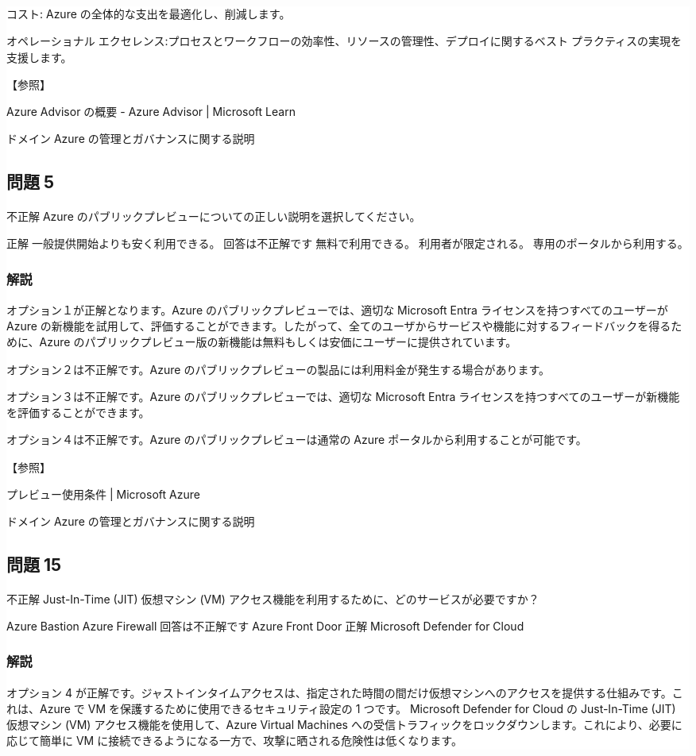 コスト: Azure の全体的な支出を最適化し、削減します。

オペレーショナル エクセレンス:プロセスとワークフローの効率性、リソースの管理性、デプロイに関するベスト プラクティスの実現を支援します。

【参照】

Azure Advisor の概要 - Azure Advisor | Microsoft Learn

ドメイン
Azure の管理とガバナンスに関する説明

## 問題 5

不正解
Azure のパブリックプレビューについての正しい説明を選択してください。

正解
一般提供開始よりも安く利用できる。
回答は不正解です
無料で利用できる。
利用者が限定される。
専用のポータルから利用する。

### 解説

オプション１が正解となります。Azure のパブリックプレビューでは、適切な Microsoft Entra ライセンスを持つすべてのユーザーが Azure の新機能を試用して、評価することができます。したがって、全てのユーザからサービスや機能に対するフィードバックを得るために、Azure のパブリックプレビュー版の新機能は無料もしくは安価にユーザーに提供されています。

オプション２は不正解です。Azure のパブリックプレビューの製品には利用料金が発生する場合があります。

オプション３は不正解です。Azure のパブリックプレビューでは、適切な Microsoft Entra ライセンスを持つすべてのユーザーが新機能を評価することができます。

オプション４は不正解です。Azure のパブリックプレビューは通常の Azure ポータルから利用することが可能です。

【参照】

プレビュー使用条件 | Microsoft Azure

ドメイン
Azure の管理とガバナンスに関する説明

## 問題 15

不正解
Just-In-Time (JIT) 仮想マシン (VM) アクセス機能を利用するために、どのサービスが必要ですか？

Azure Bastion
Azure Firewall
回答は不正解です
Azure Front Door
正解
Microsoft Defender for Cloud

### 解説

オプション 4 が正解です。ジャストインタイムアクセスは、指定された時間の間だけ仮想マシンへのアクセスを提供する仕組みです。これは、Azure で VM を保護するために使用できるセキュリティ設定の 1 つです。 Microsoft Defender for Cloud の Just-In-Time (JIT) 仮想マシン (VM) アクセス機能を使用して、Azure Virtual Machines への受信トラフィックをロックダウンします。これにより、必要に応じて簡単に VM に接続できるようになる一方で、攻撃に晒される危険性は低くなります。
